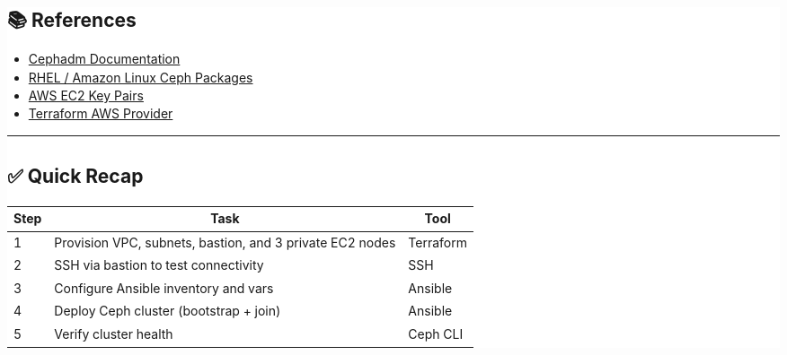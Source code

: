 
## 📚 References

* [Cephadm Documentation](https://docs.ceph.com/en/latest/cephadm/)
* [RHEL / Amazon Linux Ceph Packages](https://access.redhat.com/articles/ceph)
* [AWS EC2 Key Pairs](https://docs.aws.amazon.com/AWSEC2/latest/UserGuide/ec2-key-pairs.html)
* [Terraform AWS Provider](https://registry.terraform.io/providers/hashicorp/aws/latest/docs)

---

## ✅ Quick Recap

| Step | Task                                                     | Tool      |
| ---- | -------------------------------------------------------- | --------- |
| 1    | Provision VPC, subnets, bastion, and 3 private EC2 nodes | Terraform |
| 2    | SSH via bastion to test connectivity                     | SSH       |
| 3    | Configure Ansible inventory and vars                     | Ansible   |
| 4    | Deploy Ceph cluster (bootstrap + join)                   | Ansible   |
| 5    | Verify cluster health                                    | Ceph CLI  |

